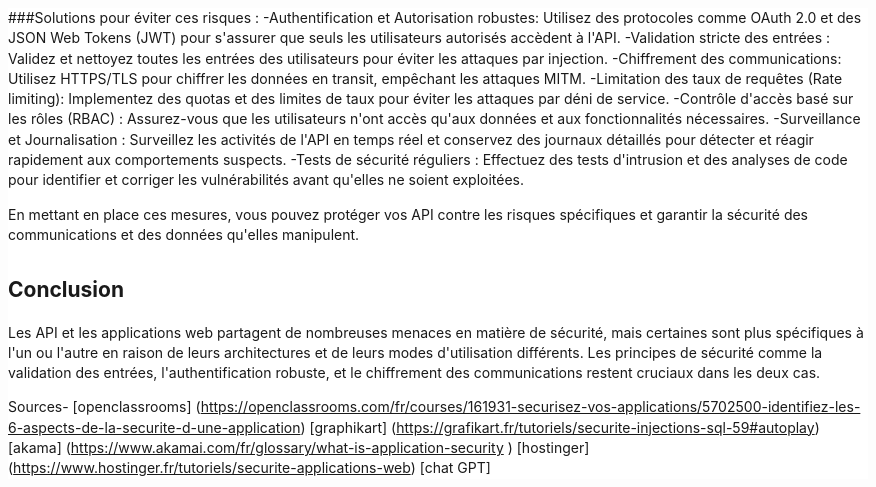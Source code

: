  ###Solutions pour éviter ces risques :
-Authentification et Autorisation robustes: 
Utilisez des protocoles comme OAuth 2.0 et des JSON Web Tokens (JWT) pour s'assurer que seuls les utilisateurs autorisés accèdent à l'API.
-Validation stricte des entrées : 
Validez et nettoyez toutes les entrées des utilisateurs pour éviter les attaques par injection.
-Chiffrement des communications: 
Utilisez HTTPS/TLS pour chiffrer les données en transit, empêchant les attaques MITM.
-Limitation des taux de requêtes (Rate limiting): 
Implementez des quotas et des limites de taux pour éviter les attaques par déni de service.
-Contrôle d'accès basé sur les rôles (RBAC) : 
Assurez-vous que les utilisateurs n'ont accès qu'aux données et aux fonctionnalités nécessaires.
-Surveillance et Journalisation : 
Surveillez les activités de l'API en temps réel et conservez des journaux détaillés pour détecter et réagir rapidement aux comportements suspects.
-Tests de sécurité réguliers : 
Effectuez des tests d'intrusion et des analyses de code pour identifier et corriger les vulnérabilités avant qu'elles ne soient exploitées.

En mettant en place ces mesures, vous pouvez protéger vos API contre les risques spécifiques et garantir la sécurité des communications et des données qu'elles manipulent.


## Conclusion
Les API et les applications web partagent de nombreuses menaces en matière de sécurité, mais certaines sont plus spécifiques à l'un ou l'autre en raison de leurs architectures et de leurs modes d'utilisation différents. Les principes de sécurité comme la validation des entrées, l'authentification robuste, et le chiffrement des communications restent cruciaux dans les deux cas.

Sources-
[openclassrooms]
(https://openclassrooms.com/fr/courses/161931-securisez-vos-applications/5702500-identifiez-les-6-aspects-de-la-securite-d-une-application)
[graphikart]
(https://grafikart.fr/tutoriels/securite-injections-sql-59#autoplay)
[akama]
(https://www.akamai.com/fr/glossary/what-is-application-security )
[hostinger]
(https://www.hostinger.fr/tutoriels/securite-applications-web)
[chat GPT]
